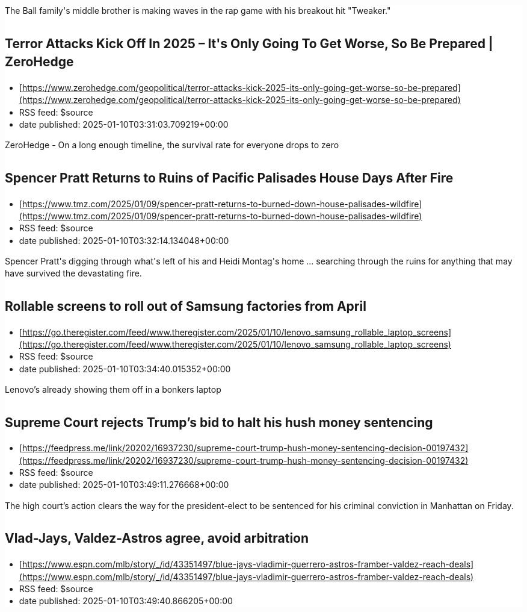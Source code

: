 The Ball family's middle brother is making waves in the rap game with his breakout hit "Tweaker."

## Terror Attacks Kick Off In 2025 – It's Only Going To Get Worse, So Be Prepared | ZeroHedge
 - [https://www.zerohedge.com/geopolitical/terror-attacks-kick-2025-its-only-going-get-worse-so-be-prepared](https://www.zerohedge.com/geopolitical/terror-attacks-kick-2025-its-only-going-get-worse-so-be-prepared)
 - RSS feed: $source
 - date published: 2025-01-10T03:31:03.709219+00:00

ZeroHedge - On a long enough timeline, the survival rate for everyone drops to zero

## Spencer Pratt Returns to Ruins of Pacific Palisades House Days After Fire
 - [https://www.tmz.com/2025/01/09/spencer-pratt-returns-to-burned-down-house-palisades-wildfire](https://www.tmz.com/2025/01/09/spencer-pratt-returns-to-burned-down-house-palisades-wildfire)
 - RSS feed: $source
 - date published: 2025-01-10T03:32:14.134048+00:00

Spencer Pratt's digging through what's left of his and Heidi Montag's home ... searching through the ruins for anything that may have survived the devastating fire.

## Rollable screens to roll out of Samsung factories from April
 - [https://go.theregister.com/feed/www.theregister.com/2025/01/10/lenovo_samsung_rollable_laptop_screens](https://go.theregister.com/feed/www.theregister.com/2025/01/10/lenovo_samsung_rollable_laptop_screens)
 - RSS feed: $source
 - date published: 2025-01-10T03:34:40.015352+00:00

Lenovo’s already showing them off in a bonkers laptop

## Supreme Court rejects Trump’s bid to halt his hush money sentencing
 - [https://feedpress.me/link/20202/16937230/supreme-court-trump-hush-money-sentencing-decision-00197432](https://feedpress.me/link/20202/16937230/supreme-court-trump-hush-money-sentencing-decision-00197432)
 - RSS feed: $source
 - date published: 2025-01-10T03:49:11.276668+00:00

The high court’s action clears the way for the president-elect to be sentenced for his criminal conviction in Manhattan on Friday.

## Vlad-Jays, Valdez-Astros agree, avoid arbitration
 - [https://www.espn.com/mlb/story/_/id/43351497/blue-jays-vladimir-guerrero-astros-framber-valdez-reach-deals](https://www.espn.com/mlb/story/_/id/43351497/blue-jays-vladimir-guerrero-astros-framber-valdez-reach-deals)
 - RSS feed: $source
 - date published: 2025-01-10T03:49:40.866205+00:00
